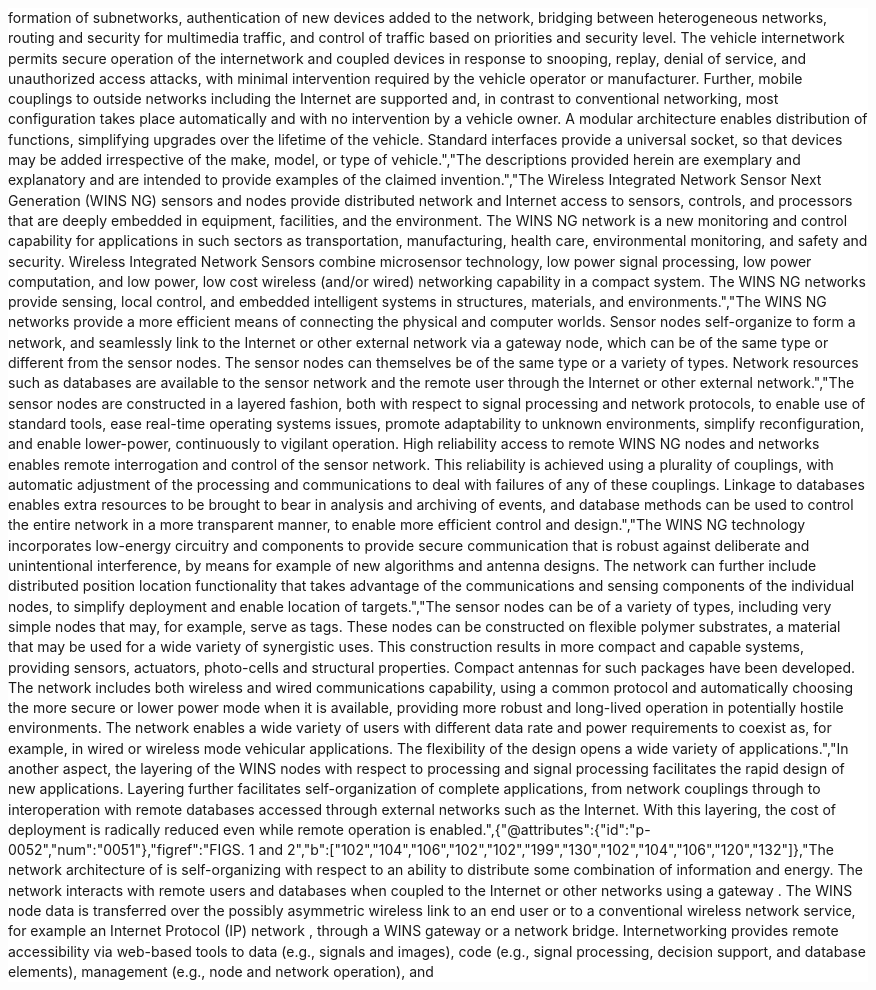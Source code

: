 formation of subnetworks, authentication of new devices added to the network, bridging between heterogeneous networks, routing and security for multimedia traffic, and control of traffic based on priorities and security level. The vehicle internetwork permits secure operation of the internetwork and coupled devices in response to snooping, replay, denial of service, and unauthorized access attacks, with minimal intervention required by the vehicle operator or manufacturer. Further, mobile couplings to outside networks including the Internet are supported and, in contrast to conventional networking, most configuration takes place automatically and with no intervention by a vehicle owner. A modular architecture enables distribution of functions, simplifying upgrades over the lifetime of the vehicle. Standard interfaces provide a universal socket, so that devices may be added irrespective of the make, model, or type of vehicle.","The descriptions provided herein are exemplary and explanatory and are intended to provide examples of the claimed invention.","The Wireless Integrated Network Sensor Next Generation (WINS NG) sensors and nodes provide distributed network and Internet access to sensors, controls, and processors that are deeply embedded in equipment, facilities, and the environment. The WINS NG network is a new monitoring and control capability for applications in such sectors as transportation, manufacturing, health care, environmental monitoring, and safety and security. Wireless Integrated Network Sensors combine microsensor technology, low power signal processing, low power computation, and low power, low cost wireless (and\/or wired) networking capability in a compact system. The WINS NG networks provide sensing, local control, and embedded intelligent systems in structures, materials, and environments.","The WINS NG networks provide a more efficient means of connecting the physical and computer worlds. Sensor nodes self-organize to form a network, and seamlessly link to the Internet or other external network via a gateway node, which can be of the same type or different from the sensor nodes. The sensor nodes can themselves be of the same type or a variety of types. Network resources such as databases are available to the sensor network and the remote user through the Internet or other external network.","The sensor nodes are constructed in a layered fashion, both with respect to signal processing and network protocols, to enable use of standard tools, ease real-time operating systems issues, promote adaptability to unknown environments, simplify reconfiguration, and enable lower-power, continuously to vigilant operation. High reliability access to remote WINS NG nodes and networks enables remote interrogation and control of the sensor network. This reliability is achieved using a plurality of couplings, with automatic adjustment of the processing and communications to deal with failures of any of these couplings. Linkage to databases enables extra resources to be brought to bear in analysis and archiving of events, and database methods can be used to control the entire network in a more transparent manner, to enable more efficient control and design.","The WINS NG technology incorporates low-energy circuitry and components to provide secure communication that is robust against deliberate and unintentional interference, by means for example of new algorithms and antenna designs. The network can further include distributed position location functionality that takes advantage of the communications and sensing components of the individual nodes, to simplify deployment and enable location of targets.","The sensor nodes can be of a variety of types, including very simple nodes that may, for example, serve as tags. These nodes can be constructed on flexible polymer substrates, a material that may be used for a wide variety of synergistic uses. This construction results in more compact and capable systems, providing sensors, actuators, photo-cells and structural properties. Compact antennas for such packages have been developed. The network includes both wireless and wired communications capability, using a common protocol and automatically choosing the more secure or lower power mode when it is available, providing more robust and long-lived operation in potentially hostile environments. The network enables a wide variety of users with different data rate and power requirements to coexist as, for example, in wired or wireless mode vehicular applications. The flexibility of the design opens a wide variety of applications.","In another aspect, the layering of the WINS nodes with respect to processing and signal processing facilitates the rapid design of new applications. Layering further facilitates self-organization of complete applications, from network couplings through to interoperation with remote databases accessed through external networks such as the Internet. With this layering, the cost of deployment is radically reduced even while remote operation is enabled.",{"@attributes":{"id":"p-0052","num":"0051"},"figref":"FIGS. 1 and 2","b":["102","104","106","102","102","199","130","102","104","106","120","132"]},"The network architecture of  is self-organizing with respect to an ability to distribute some combination of information and energy. The network interacts with remote users  and databases  when coupled to the Internet  or other networks using a gateway . The WINS node data is transferred over the possibly asymmetric wireless link to an end user  or to a conventional wireless network service, for example an Internet Protocol (IP) network , through a WINS gateway  or a network bridge. Internetworking provides remote accessibility via web-based tools to data (e.g., signals and images), code (e.g., signal processing, decision support, and database elements), management (e.g., node and network operation), and